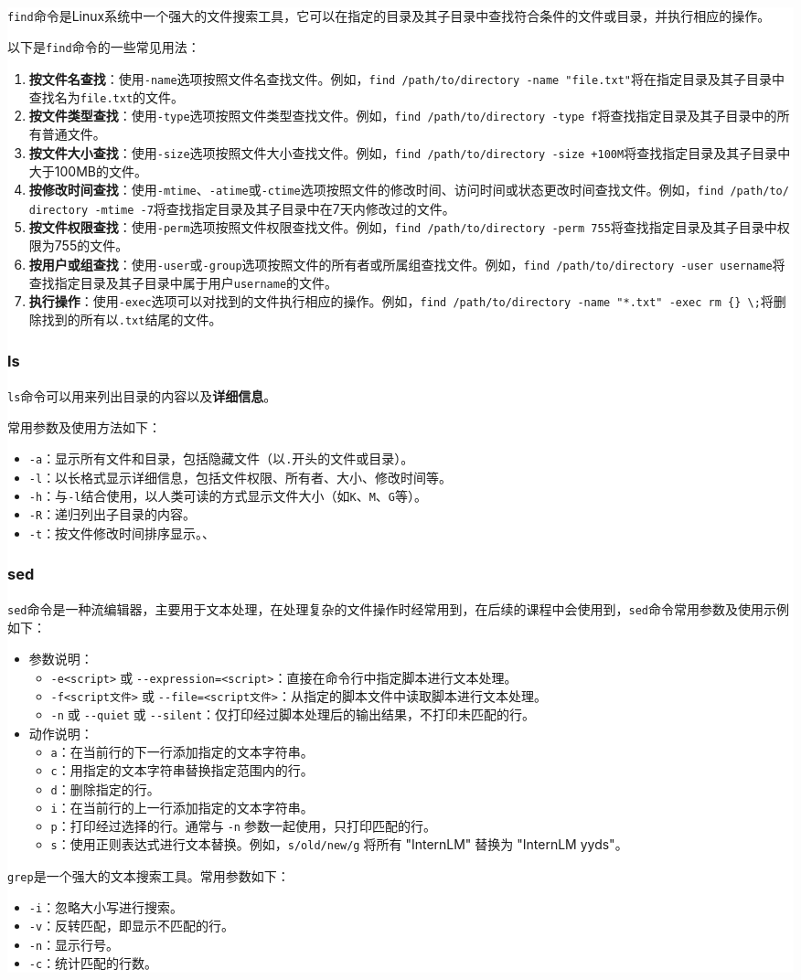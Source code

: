 

`find`命令是Linux系统中一个强大的文件搜索工具，它可以在指定的目录及其子目录中查找符合条件的文件或目录，并执行相应的操作。

以下是`find`命令的一些常见用法：

1. **按文件名查找**：使用`-name`选项按照文件名查找文件。例如，`find /path/to/directory -name "file.txt"`将在指定目录及其子目录中查找名为`file.txt`的文件。
2. **按文件类型查找**：使用`-type`选项按照文件类型查找文件。例如，`find /path/to/directory -type f`将查找指定目录及其子目录中的所有普通文件。
3. **按文件大小查找**：使用`-size`选项按照文件大小查找文件。例如，`find /path/to/directory -size +100M`将查找指定目录及其子目录中大于100MB的文件。
4. **按修改时间查找**：使用`-mtime`、`-atime`或`-ctime`选项按照文件的修改时间、访问时间或状态更改时间查找文件。例如，`find /path/to/directory -mtime -7`将查找指定目录及其子目录中在7天内修改过的文件。
5. **按文件权限查找**：使用`-perm`选项按照文件权限查找文件。例如，`find /path/to/directory -perm 755`将查找指定目录及其子目录中权限为755的文件。
6. **按用户或组查找**：使用`-user`或`-group`选项按照文件的所有者或所属组查找文件。例如，`find /path/to/directory -user username`将查找指定目录及其子目录中属于用户`username`的文件。
7. **执行操作**：使用`-exec`选项可以对找到的文件执行相应的操作。例如，`find /path/to/directory -name "*.txt" -exec rm {} \;`将删除找到的所有以`.txt`结尾的文件。

### **ls**



`ls`命令可以用来列出目录的内容以及**详细信息**。

常用参数及使用方法如下：

- `-a`：显示所有文件和目录，包括隐藏文件（以`.`开头的文件或目录）。
- `-l`：以长格式显示详细信息，包括文件权限、所有者、大小、修改时间等。
- `-h`：与`-l`结合使用，以人类可读的方式显示文件大小（如`K`、`M`、`G`等）。
- `-R`：递归列出子目录的内容。
- `-t`：按文件修改时间排序显示。、

### **sed**



`sed`命令是一种流编辑器，主要用于文本处理，在处理复杂的文件操作时经常用到，在后续的课程中会使用到，`sed`命令常用参数及使用示例如下：

- 参数说明：
  - `-e<script>` 或 `--expression=<script>`：直接在命令行中指定脚本进行文本处理。
  - `-f<script文件>` 或 `--file=<script文件>`：从指定的脚本文件中读取脚本进行文本处理。
  - `-n` 或 `--quiet` 或 `--silent`：仅打印经过脚本处理后的输出结果，不打印未匹配的行。
- 动作说明：
  - `a`：在当前行的下一行添加指定的文本字符串。
  - `c`：用指定的文本字符串替换指定范围内的行。
  - `d`：删除指定的行。
  - `i`：在当前行的上一行添加指定的文本字符串。
  - `p`：打印经过选择的行。通常与 `-n` 参数一起使用，只打印匹配的行。
  - `s`：使用正则表达式进行文本替换。例如，`s/old/new/g` 将所有 "InternLM" 替换为 "InternLM yyds"。

`grep`是一个强大的文本搜索工具。常用参数如下：

- `-i`：忽略大小写进行搜索。
- `-v`：反转匹配，即显示不匹配的行。
- `-n`：显示行号。
- `-c`：统计匹配的行数。
